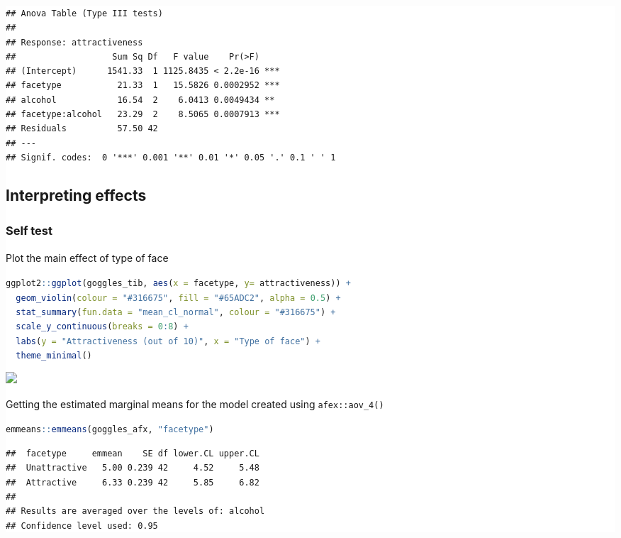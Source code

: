     ## Anova Table (Type III tests)
    ## 
    ## Response: attractiveness
    ##                   Sum Sq Df   F value    Pr(>F)    
    ## (Intercept)      1541.33  1 1125.8435 < 2.2e-16 ***
    ## facetype           21.33  1   15.5826 0.0002952 ***
    ## alcohol            16.54  2    6.0413 0.0049434 ** 
    ## facetype:alcohol   23.29  2    8.5065 0.0007913 ***
    ## Residuals          57.50 42                        
    ## ---
    ## Signif. codes:  0 '***' 0.001 '**' 0.01 '*' 0.05 '.' 0.1 ' ' 1

## Interpreting effects

### Self test

Plot the main effect of type of face

``` r
ggplot2::ggplot(goggles_tib, aes(x = facetype, y= attractiveness)) +
  geom_violin(colour = "#316675", fill = "#65ADC2", alpha = 0.5) +
  stat_summary(fun.data = "mean_cl_normal", colour = "#316675") +
  scale_y_continuous(breaks = 0:8) +
  labs(y = "Attractiveness (out of 10)", x = "Type of face") +
  theme_minimal()
```

<img src="/solutions/code/code_13_files/figure-html/unnamed-chunk-20-1.png" width="672" />

Getting the estimated marginal means for the model created using `afex::aov_4()`

``` r
emmeans::emmeans(goggles_afx, "facetype")
```

    ##  facetype     emmean    SE df lower.CL upper.CL
    ##  Unattractive   5.00 0.239 42     4.52     5.48
    ##  Attractive     6.33 0.239 42     5.85     6.82
    ## 
    ## Results are averaged over the levels of: alcohol 
    ## Confidence level used: 0.95
